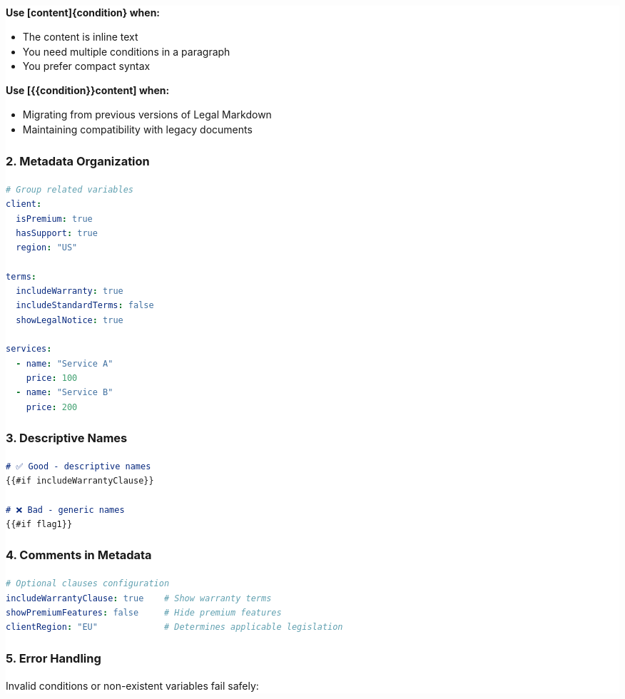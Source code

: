 **Use [content]{condition} when:**

- The content is inline text
- You need multiple conditions in a paragraph
- You prefer compact syntax

**Use [{{condition}}content] when:**

- Migrating from previous versions of Legal Markdown
- Maintaining compatibility with legacy documents

### 2. Metadata Organization

```yaml
# Group related variables
client:
  isPremium: true
  hasSupport: true
  region: "US"

terms:
  includeWarranty: true
  includeStandardTerms: false
  showLegalNotice: true

services:
  - name: "Service A"
    price: 100
  - name: "Service B"
    price: 200
```

### 3. Descriptive Names

```markdown
# ✅ Good - descriptive names
{{#if includeWarrantyClause}}

# ❌ Bad - generic names
{{#if flag1}}
```

### 4. Comments in Metadata

```yaml
# Optional clauses configuration
includeWarrantyClause: true    # Show warranty terms
showPremiumFeatures: false     # Hide premium features
clientRegion: "EU"             # Determines applicable legislation
```

### 5. Error Handling

Invalid conditions or non-existent variables fail safely:
